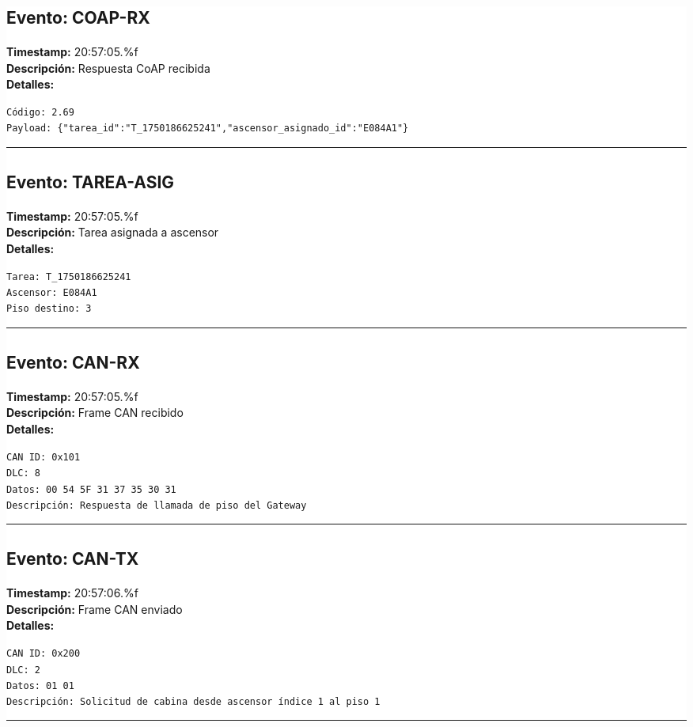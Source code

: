 
## Evento: COAP-RX

**Timestamp:** 20:57:05.%f  
**Descripción:** Respuesta CoAP recibida  
**Detalles:**

```
Código: 2.69
Payload: {"tarea_id":"T_1750186625241","ascensor_asignado_id":"E084A1"}
```

---

## Evento: TAREA-ASIG

**Timestamp:** 20:57:05.%f  
**Descripción:** Tarea asignada a ascensor  
**Detalles:**

```
Tarea: T_1750186625241
Ascensor: E084A1
Piso destino: 3
```

---

## Evento: CAN-RX

**Timestamp:** 20:57:05.%f  
**Descripción:** Frame CAN recibido  
**Detalles:**

```
CAN ID: 0x101
DLC: 8
Datos: 00 54 5F 31 37 35 30 31 
Descripción: Respuesta de llamada de piso del Gateway
```

---

## Evento: CAN-TX

**Timestamp:** 20:57:06.%f  
**Descripción:** Frame CAN enviado  
**Detalles:**

```
CAN ID: 0x200
DLC: 2
Datos: 01 01 
Descripción: Solicitud de cabina desde ascensor índice 1 al piso 1
```

---